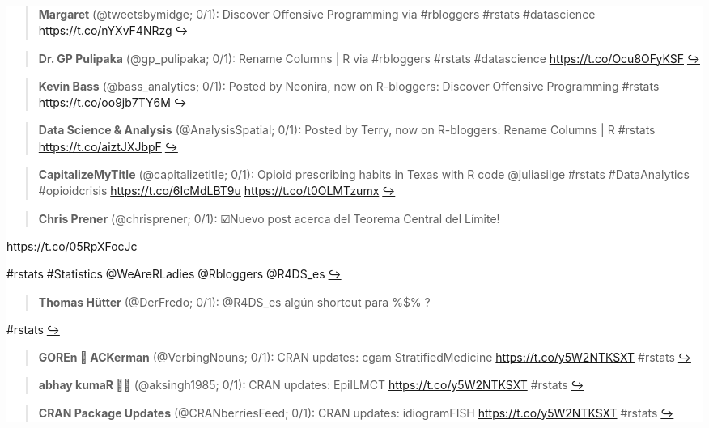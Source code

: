 


> **Margaret** (@tweetsbymidge; 0/1): Discover Offensive Programming via #rbloggers #rstats #datascience https://t.co/nYXvF4NRzg  [&#8618;](https://twitter.com/dataandme/status/1183531438731415555)




> **Dr. GP Pulipaka** (@gp_pulipaka; 0/1): Rename Columns  | R via #rbloggers #rstats #datascience https://t.co/Ocu8OFyKSF  [&#8618;](https://twitter.com/dataandme/status/1183531441881255938)




> **Kevin Bass** (@bass_analytics; 0/1): Posted by Neonira, now on R-bloggers: Discover Offensive Programming #rstats https://t.co/oo9jb7TY6M  [&#8618;](https://twitter.com/dataandme/status/1183530000638722049)




> **Data Science & Analysis** (@AnalysisSpatial; 0/1): Posted by Terry, now on R-bloggers: Rename Columns  | R #rstats https://t.co/aiztJXJbpF  [&#8618;](https://twitter.com/dataandme/status/1183530003239243777)




> **CapitalizeMyTitle** (@capitalizetitle; 0/1): Opioid prescribing habits in Texas with R code
@juliasilge #rstats #DataAnalytics #opioidcrisis 
https://t.co/6IcMdLBT9u https://t.co/t0OLMTzumx  [&#8618;](https://twitter.com/dataandme/status/1183515585730228224)




> **Chris Prener** (@chrisprener; 0/1): ☑️Nuevo post acerca del Teorema Central del Límite!
>
https://t.co/05RpXFocJc
>
#rstats #Statistics
@WeAreRLadies @Rbloggers @R4DS_es  [&#8618;](https://twitter.com/dataandme/status/1183506701623930880)




> **Thomas Hütter** (@DerFredo; 0/1): @R4DS_es algún shortcut para %$% ?
>
#rstats  [&#8618;](https://twitter.com/dataandme/status/1183504659018858511)




> **GOREn 👻 ACKerman** (@VerbingNouns; 0/1): CRAN updates: cgam StratifiedMedicine https://t.co/y5W2NTKSXT #rstats  [&#8618;](https://twitter.com/dataandme/status/1183503218258731008)




> **abhay kumaR 👨‍💻** (@aksingh1985; 0/1): CRAN updates: EpiILMCT https://t.co/y5W2NTKSXT #rstats  [&#8618;](https://twitter.com/dataandme/status/1183488112128868352)




> **CRAN Package Updates** (@CRANberriesFeed; 0/1): CRAN updates: idiogramFISH https://t.co/y5W2NTKSXT #rstats  [&#8618;](https://twitter.com/dataandme/status/1183473012512870400)

